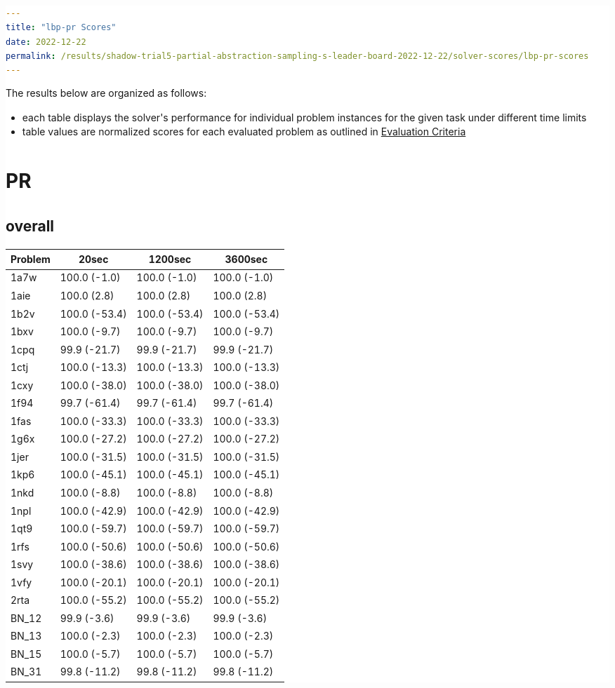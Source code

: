 ```yaml
---
title: "lbp-pr Scores"
date: 2022-12-22
permalink: /results/shadow-trial5-partial-abstraction-sampling-s-leader-board-2022-12-22/solver-scores/lbp-pr-scores
---
```




The results below are organized as follows:
- each table displays the solver's performance for individual problem instances for the given task under different time limits
- table values are normalized scores for each evaluated problem as outlined in [Evaluation Criteria](https://uaicompetition.github.io/uci-2022/results/evaluation-criteria/)


# PR

## overall

|         Problem          |     20sec     |    1200sec    |    3600sec    |
| ------------------------ | ------------- | ------------- | ------------- |
| 1a7w                     | 100.0 (-1.0)  | 100.0 (-1.0)  | 100.0 (-1.0)  |
| 1aie                     | 100.0 (2.8)   | 100.0 (2.8)   | 100.0 (2.8)   |
| 1b2v                     | 100.0 (-53.4) | 100.0 (-53.4) | 100.0 (-53.4) |
| 1bxv                     | 100.0 (-9.7)  | 100.0 (-9.7)  | 100.0 (-9.7)  |
| 1cpq                     | 99.9 (-21.7)  | 99.9 (-21.7)  | 99.9 (-21.7)  |
| 1ctj                     | 100.0 (-13.3) | 100.0 (-13.3) | 100.0 (-13.3) |
| 1cxy                     | 100.0 (-38.0) | 100.0 (-38.0) | 100.0 (-38.0) |
| 1f94                     | 99.7 (-61.4)  | 99.7 (-61.4)  | 99.7 (-61.4)  |
| 1fas                     | 100.0 (-33.3) | 100.0 (-33.3) | 100.0 (-33.3) |
| 1g6x                     | 100.0 (-27.2) | 100.0 (-27.2) | 100.0 (-27.2) |
| 1jer                     | 100.0 (-31.5) | 100.0 (-31.5) | 100.0 (-31.5) |
| 1kp6                     | 100.0 (-45.1) | 100.0 (-45.1) | 100.0 (-45.1) |
| 1nkd                     | 100.0 (-8.8)  | 100.0 (-8.8)  | 100.0 (-8.8)  |
| 1npl                     | 100.0 (-42.9) | 100.0 (-42.9) | 100.0 (-42.9) |
| 1qt9                     | 100.0 (-59.7) | 100.0 (-59.7) | 100.0 (-59.7) |
| 1rfs                     | 100.0 (-50.6) | 100.0 (-50.6) | 100.0 (-50.6) |
| 1svy                     | 100.0 (-38.6) | 100.0 (-38.6) | 100.0 (-38.6) |
| 1vfy                     | 100.0 (-20.1) | 100.0 (-20.1) | 100.0 (-20.1) |
| 2rta                     | 100.0 (-55.2) | 100.0 (-55.2) | 100.0 (-55.2) |
| BN_12                    | 99.9 (-3.6)   | 99.9 (-3.6)   | 99.9 (-3.6)   |
| BN_13                    | 100.0 (-2.3)  | 100.0 (-2.3)  | 100.0 (-2.3)  |
| BN_15                    | 100.0 (-5.7)  | 100.0 (-5.7)  | 100.0 (-5.7)  |
| BN_31                    | 99.8 (-11.2)  | 99.8 (-11.2)  | 99.8 (-11.2)  |